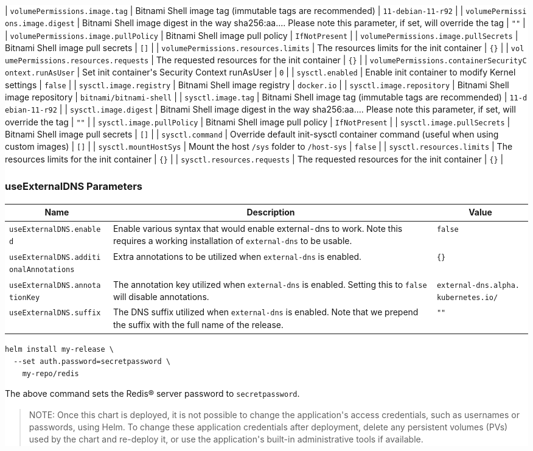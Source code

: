 | `volumePermissions.image.tag`                          | Bitnami Shell image tag (immutable tags are recommended)                                                      | `11-debian-11-r92`      |
| `volumePermissions.image.digest`                       | Bitnami Shell image digest in the way sha256:aa.... Please note this parameter, if set, will override the tag | `""`                    |
| `volumePermissions.image.pullPolicy`                   | Bitnami Shell image pull policy                                                                               | `IfNotPresent`          |
| `volumePermissions.image.pullSecrets`                  | Bitnami Shell image pull secrets                                                                              | `[]`                    |
| `volumePermissions.resources.limits`                   | The resources limits for the init container                                                                   | `{}`                    |
| `volumePermissions.resources.requests`                 | The requested resources for the init container                                                                | `{}`                    |
| `volumePermissions.containerSecurityContext.runAsUser` | Set init container's Security Context runAsUser                                                               | `0`                     |
| `sysctl.enabled`                                       | Enable init container to modify Kernel settings                                                               | `false`                 |
| `sysctl.image.registry`                                | Bitnami Shell image registry                                                                                  | `docker.io`             |
| `sysctl.image.repository`                              | Bitnami Shell image repository                                                                                | `bitnami/bitnami-shell` |
| `sysctl.image.tag`                                     | Bitnami Shell image tag (immutable tags are recommended)                                                      | `11-debian-11-r92`      |
| `sysctl.image.digest`                                  | Bitnami Shell image digest in the way sha256:aa.... Please note this parameter, if set, will override the tag | `""`                    |
| `sysctl.image.pullPolicy`                              | Bitnami Shell image pull policy                                                                               | `IfNotPresent`          |
| `sysctl.image.pullSecrets`                             | Bitnami Shell image pull secrets                                                                              | `[]`                    |
| `sysctl.command`                                       | Override default init-sysctl container command (useful when using custom images)                              | `[]`                    |
| `sysctl.mountHostSys`                                  | Mount the host `/sys` folder to `/host-sys`                                                                   | `false`                 |
| `sysctl.resources.limits`                              | The resources limits for the init container                                                                   | `{}`                    |
| `sysctl.resources.requests`                            | The requested resources for the init container                                                                | `{}`                    |

### useExternalDNS Parameters

| Name                                   | Description                                                                                                                              | Value                               |
| -------------------------------------- | ---------------------------------------------------------------------------------------------------------------------------------------- | ----------------------------------- |
| `useExternalDNS.enabled`               | Enable various syntax that would enable external-dns to work.  Note this requires a working installation of `external-dns` to be usable. | `false`                             |
| `useExternalDNS.additionalAnnotations` | Extra annotations to be utilized when `external-dns` is enabled.                                                                         | `{}`                                |
| `useExternalDNS.annotationKey`         | The annotation key utilized when `external-dns` is enabled. Setting this to `false` will disable annotations.                            | `external-dns.alpha.kubernetes.io/` |
| `useExternalDNS.suffix`                | The DNS suffix utilized when `external-dns` is enabled.  Note that we prepend the suffix with the full name of the release.              | `""`                                |


```console
helm install my-release \
  --set auth.password=secretpassword \
    my-repo/redis
```

The above command sets the Redis&reg; server password to `secretpassword`.

> NOTE: Once this chart is deployed, it is not possible to change the application's access credentials, such as usernames or passwords, using Helm. To change these application credentials after deployment, delete any persistent volumes (PVs) used by the chart and re-deploy it, or use the application's built-in administrative tools if available.
